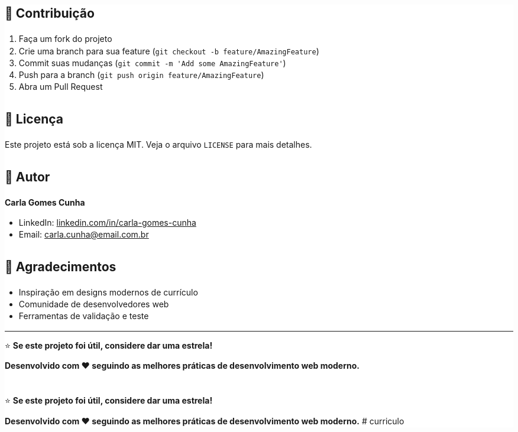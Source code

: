 ## 🤝 Contribuição

1. Faça um fork do projeto
2. Crie uma branch para sua feature (`git checkout -b feature/AmazingFeature`)
3. Commit suas mudanças (`git commit -m 'Add some AmazingFeature'`)
4. Push para a branch (`git push origin feature/AmazingFeature`)
5. Abra um Pull Request

## 📄 Licença

Este projeto está sob a licença MIT. Veja o arquivo `LICENSE` para mais detalhes.

## 👤 Autor

**Carla Gomes Cunha**

- LinkedIn: [linkedin.com/in/carla-gomes-cunha](https://linkedin.com/in/carla-gomes-cunha)
- Email: carla.cunha@email.com.br

## 🙏 Agradecimentos

- Inspiração em designs modernos de currículo
- Comunidade de desenvolvedores web
- Ferramentas de validação e teste

---

⭐ **Se este projeto foi útil, considere dar uma estrela!**

**Desenvolvido com ❤️ seguindo as melhores práticas de desenvolvimento web moderno.**
#

⭐ **Se este projeto foi útil, considere dar uma estrela!**

**Desenvolvido com ❤️ seguindo as melhores práticas de desenvolvimento web moderno.**
#   c u r r i c u l o 
 
 
